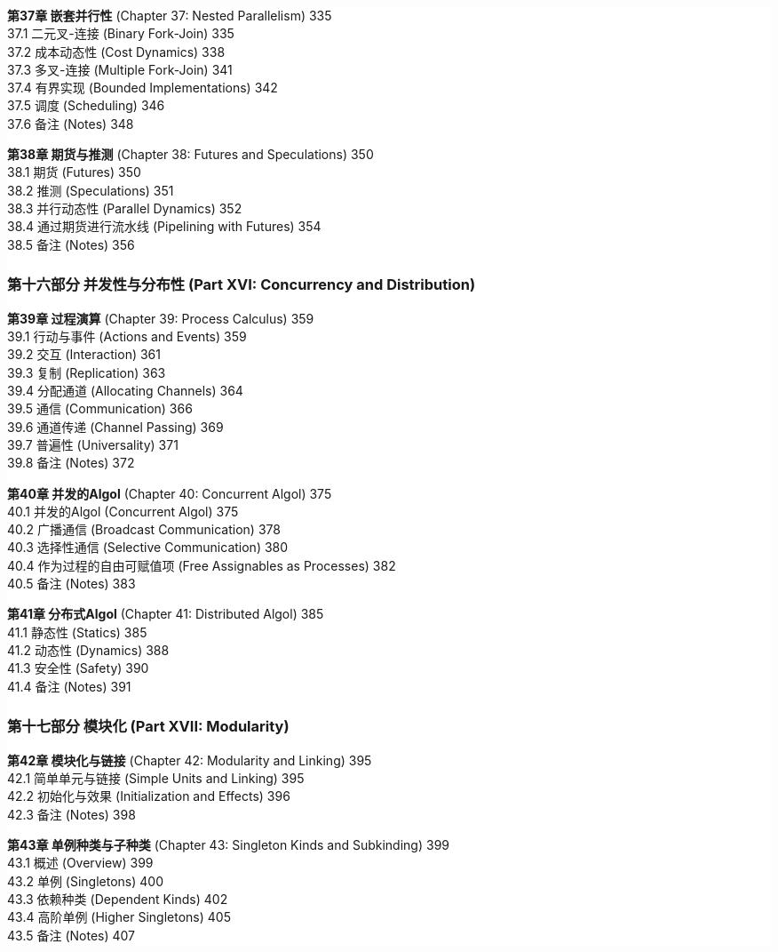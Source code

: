 **第37章 嵌套并行性** (Chapter 37: Nested Parallelism) 335  
37.1 二元叉-连接 (Binary Fork-Join) 335  
37.2 成本动态性 (Cost Dynamics) 338  
37.3 多叉-连接 (Multiple Fork-Join) 341  
37.4 有界实现 (Bounded Implementations) 342  
37.5 调度 (Scheduling) 346  
37.6 备注 (Notes) 348

**第38章 期货与推测** (Chapter 38: Futures and Speculations) 350  
38.1 期货 (Futures) 350  
38.2 推测 (Speculations) 351  
38.3 并行动态性 (Parallel Dynamics) 352  
38.4 通过期货进行流水线 (Pipelining with Futures) 354  
38.5 备注 (Notes) 356

### 第十六部分 并发性与分布性 (Part XVI: Concurrency and Distribution)

**第39章 过程演算** (Chapter 39: Process Calculus) 359  
39.1 行动与事件 (Actions and Events) 359  
39.2 交互 (Interaction) 361  
39.3 复制 (Replication) 363  
39.4 分配通道 (Allocating Channels) 364  
39.5 通信 (Communication) 366  
39.6 通道传递 (Channel Passing) 369  
39.7 普遍性 (Universality) 371  
39.8 备注 (Notes) 372

**第40章 并发的Algol** (Chapter 40: Concurrent Algol) 375  
40.1 并发的Algol (Concurrent Algol) 375  
40.2 广播通信 (Broadcast Communication) 378  
40.3 选择性通信 (Selective Communication) 380  
40.4 作为过程的自由可赋值项 (Free Assignables as Processes) 382  
40.5 备注 (Notes) 383

**第41章 分布式Algol** (Chapter 41: Distributed Algol) 385  
41.1 静态性 (Statics) 385  
41.2 动态性 (Dynamics) 388  
41.3 安全性 (Safety) 390  
41.4 备注 (Notes) 391

### 第十七部分 模块化 (Part XVII: Modularity)

**第42章 模块化与链接** (Chapter 42: Modularity and Linking) 395  
42.1 简单单元与链接 (Simple Units and Linking) 395  
42.2 初始化与效果 (Initialization and Effects) 396  
42.3 备注 (Notes) 398

**第43章 单例种类与子种类** (Chapter 43: Singleton Kinds and Subkinding) 399  
43.1 概述 (Overview) 399  
43.2 单例 (Singletons) 400  
43.3 依赖种类 (Dependent Kinds) 402  
43.4 高阶单例 (Higher Singletons) 405  
43.5 备注 (Notes) 407
